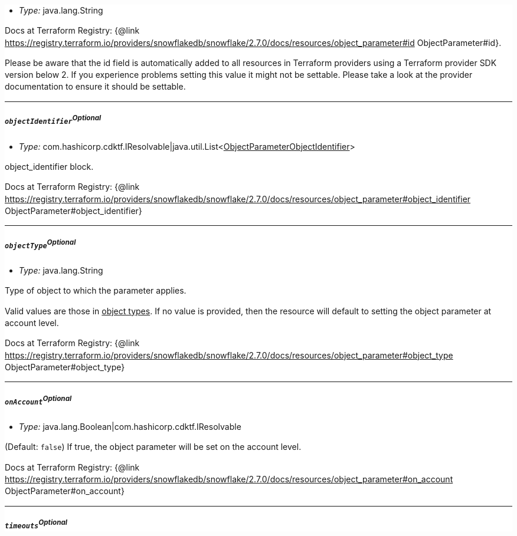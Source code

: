 - *Type:* java.lang.String

Docs at Terraform Registry: {@link https://registry.terraform.io/providers/snowflakedb/snowflake/2.7.0/docs/resources/object_parameter#id ObjectParameter#id}.

Please be aware that the id field is automatically added to all resources in Terraform providers using a Terraform provider SDK version below 2.
If you experience problems setting this value it might not be settable. Please take a look at the provider documentation to ensure it should be settable.

---

##### `objectIdentifier`<sup>Optional</sup> <a name="objectIdentifier" id="@cdktf/provider-snowflake.objectParameter.ObjectParameter.Initializer.parameter.objectIdentifier"></a>

- *Type:* com.hashicorp.cdktf.IResolvable|java.util.List<<a href="#@cdktf/provider-snowflake.objectParameter.ObjectParameterObjectIdentifier">ObjectParameterObjectIdentifier</a>>

object_identifier block.

Docs at Terraform Registry: {@link https://registry.terraform.io/providers/snowflakedb/snowflake/2.7.0/docs/resources/object_parameter#object_identifier ObjectParameter#object_identifier}

---

##### `objectType`<sup>Optional</sup> <a name="objectType" id="@cdktf/provider-snowflake.objectParameter.ObjectParameter.Initializer.parameter.objectType"></a>

- *Type:* java.lang.String

Type of object to which the parameter applies.

Valid values are those in [object types](https://docs.snowflake.com/en/sql-reference/parameters.html#object-types). If no value is provided, then the resource will default to setting the object parameter at account level.

Docs at Terraform Registry: {@link https://registry.terraform.io/providers/snowflakedb/snowflake/2.7.0/docs/resources/object_parameter#object_type ObjectParameter#object_type}

---

##### `onAccount`<sup>Optional</sup> <a name="onAccount" id="@cdktf/provider-snowflake.objectParameter.ObjectParameter.Initializer.parameter.onAccount"></a>

- *Type:* java.lang.Boolean|com.hashicorp.cdktf.IResolvable

(Default: `false`) If true, the object parameter will be set on the account level.

Docs at Terraform Registry: {@link https://registry.terraform.io/providers/snowflakedb/snowflake/2.7.0/docs/resources/object_parameter#on_account ObjectParameter#on_account}

---

##### `timeouts`<sup>Optional</sup> <a name="timeouts" id="@cdktf/provider-snowflake.objectParameter.ObjectParameter.Initializer.parameter.timeouts"></a>
